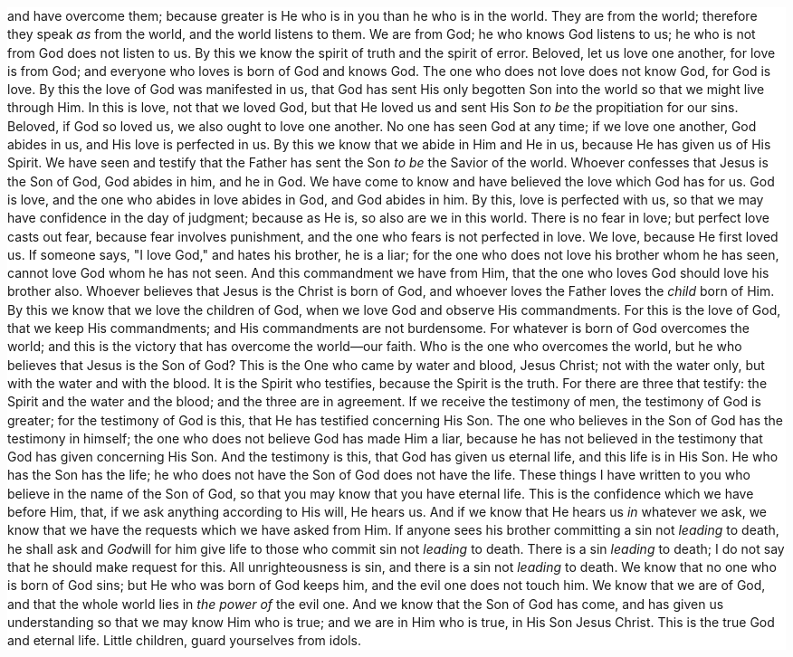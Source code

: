 and have overcome them; 
because greater is He who is in you 
than he who is in the world. 
They are from the world; 
therefore they speak *as* from the world, 
and the world listens to them. 
We are from God; 
he who knows God listens to us; 
he who is not from God does not listen to us. 
By this we know the spirit of truth and the spirit of error. 
Beloved, let us love one another, 
for love is from God; 
and everyone who loves is born of God and knows God. 
The one who does not love does not know God, 
for God is love. 
By this the love of God was manifested in us, 
that God has sent His only begotten Son into the world 
so that we might live through Him. 
In this is love, 
not that we loved God, 
but that He loved us and sent His Son *to be* the propitiation for our sins. 
Beloved, if God so loved us, 
we also ought to love one another. 
No one has seen God at any time; 
if we love one another, 
God abides in us, 
and His love is perfected in us. 
By this we know that we abide in Him and He in us, because He has given us of His Spirit. We have seen and testify that the Father has sent the Son *to be* the Savior of the world. Whoever confesses that Jesus is the Son of God, God abides in him, and he in God. We have come to know and have believed the love which God has for us. God is love, and the one who abides in love abides in God, and God abides in him. By this, love is perfected with us, so that we may have confidence in the day of judgment; because as He is, so also are we in this world. There is no fear in love; but perfect love casts out fear, because fear involves punishment, and the one who fears is not perfected in love. We love, because He first loved us. If someone says, "I love God," and hates his brother, he is a liar; for the one who does not love his brother whom he has seen, cannot love God whom he has not seen. And this commandment we have from Him, that the one who loves God should love his brother also. Whoever believes that Jesus is the Christ is born of God, and whoever loves the Father loves the *child* born of Him. By this we know that we love the children of God, when we love God and observe His commandments. For this is the love of God, that we keep His commandments; and His commandments are not burdensome. For whatever is born of God overcomes the world; and this is the victory that has overcome the world—our faith. Who is the one who overcomes the world, but he who believes that Jesus is the Son of God? This is the One who came by water and blood, Jesus Christ; not with the water only, but with the water and with the blood. It is the Spirit who testifies, because the Spirit is the truth. For there are three that testify: the Spirit and the water and the blood; and the three are in agreement. If we receive the testimony of men, the testimony of God is greater; for the testimony of God is this, that He has testified concerning His Son. The one who believes in the Son of God has the testimony in himself; the one who does not believe God has made Him a liar, because he has not believed in the testimony that God has given concerning His Son. And the testimony is this, that God has given us eternal life, and this life is in His Son. He who has the Son has the life; he who does not have the Son of God does not have the life. These things I have written to you who believe in the name of the Son of God, so that you may know that you have eternal life. This is the confidence which we have before Him, that, if we ask anything according to His will, He hears us. And if we know that He hears us *in* whatever we ask, we know that we have the requests which we have asked from Him. If anyone sees his brother committing a sin not *leading* to death, he shall ask and *God*will for him give life to those who commit sin not *leading* to death. There is a sin *leading* to death; I do not say that he should make request for this. All unrighteousness is sin, and there is a sin not *leading* to death. We know that no one who is born of God sins; but He who was born of God keeps him, and the evil one does not touch him. We know that we are of God, and that the whole world lies in *the power of* the evil one. And we know that the Son of God has come, and has given us understanding so that we may know Him who is true; and we are in Him who is true, in His Son Jesus Christ. This is the true God and eternal life. Little children, guard yourselves from idols.
